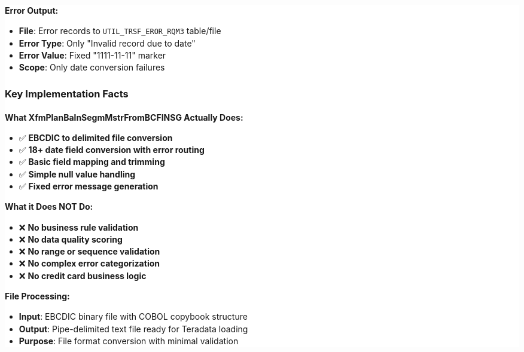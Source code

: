 **Error Output:**
- **File**: Error records to `UTIL_TRSF_EROR_RQM3` table/file
- **Error Type**: Only "Invalid record due to date"
- **Error Value**: Fixed "1111-11-11" marker
- **Scope**: Only date conversion failures

### **Key Implementation Facts**

**What XfmPlanBalnSegmMstrFromBCFINSG Actually Does:**
- ✅ **EBCDIC to delimited file conversion**
- ✅ **18+ date field conversion with error routing**
- ✅ **Basic field mapping and trimming**
- ✅ **Simple null value handling**
- ✅ **Fixed error message generation**

**What it Does NOT Do:**
- ❌ **No business rule validation**
- ❌ **No data quality scoring**
- ❌ **No range or sequence validation**
- ❌ **No complex error categorization**
- ❌ **No credit card business logic**

**File Processing:**
- **Input**: EBCDIC binary file with COBOL copybook structure
- **Output**: Pipe-delimited text file ready for Teradata loading
- **Purpose**: File format conversion with minimal validation
